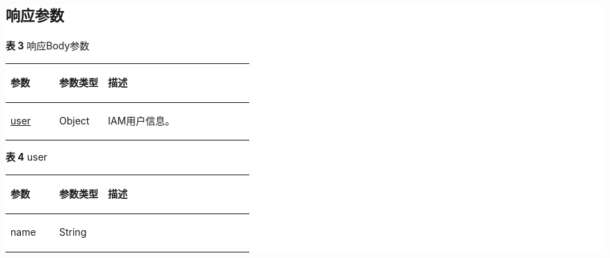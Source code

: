 </tbody>
</table>

## 响应参数<a name="zh-cn_topic_0221482415_section10589184932516"></a>

**表 3**  响应Body参数

<a name="zh-cn_topic_0221482415_responseParameter"></a>
<table><thead align="left"><tr id="zh-cn_topic_0221482415_row25901496254"><th class="cellrowborder" valign="top" width="20%" id="mcps1.2.4.1.1"><p id="zh-cn_topic_0221482415_p959154911250"><a name="zh-cn_topic_0221482415_p959154911250"></a><a name="zh-cn_topic_0221482415_p959154911250"></a>参数</p>
</th>
<th class="cellrowborder" valign="top" width="20%" id="mcps1.2.4.1.2"><p id="zh-cn_topic_0221482415_p1559215495258"><a name="zh-cn_topic_0221482415_p1559215495258"></a><a name="zh-cn_topic_0221482415_p1559215495258"></a>参数类型</p>
</th>
<th class="cellrowborder" valign="top" width="60%" id="mcps1.2.4.1.3"><p id="zh-cn_topic_0221482415_p659294952516"><a name="zh-cn_topic_0221482415_p659294952516"></a><a name="zh-cn_topic_0221482415_p659294952516"></a>描述</p>
</th>
</tr>
</thead>
<tbody><tr id="zh-cn_topic_0221482415_row18590949172516"><td class="cellrowborder" valign="top" width="20%" headers="mcps1.2.4.1.1 "><p id="zh-cn_topic_0221482415_p15593134910257"><a name="zh-cn_topic_0221482415_p15593134910257"></a><a name="zh-cn_topic_0221482415_p15593134910257"></a><a href="#zh-cn_topic_0221482415_response_Rs83User">user</a></p>
</td>
<td class="cellrowborder" valign="top" width="20%" headers="mcps1.2.4.1.2 "><p id="zh-cn_topic_0221482415_p195944494257"><a name="zh-cn_topic_0221482415_p195944494257"></a><a name="zh-cn_topic_0221482415_p195944494257"></a>Object</p>
</td>
<td class="cellrowborder" valign="top" width="60%" headers="mcps1.2.4.1.3 "><p id="zh-cn_topic_0221482415_p105941949172511"><a name="zh-cn_topic_0221482415_p105941949172511"></a><a name="zh-cn_topic_0221482415_p105941949172511"></a>IAM用户信息。</p>
</td>
</tr>
</tbody>
</table>

**表 4**  user

<a name="zh-cn_topic_0221482415_response_Rs83User"></a>
<table><thead align="left"><tr id="zh-cn_topic_0221482415_row13595649172516"><th class="cellrowborder" valign="top" width="20%" id="mcps1.2.4.1.1"><p id="zh-cn_topic_0221482415_p6597174952514"><a name="zh-cn_topic_0221482415_p6597174952514"></a><a name="zh-cn_topic_0221482415_p6597174952514"></a>参数</p>
</th>
<th class="cellrowborder" valign="top" width="20%" id="mcps1.2.4.1.2"><p id="zh-cn_topic_0221482415_p16597134910253"><a name="zh-cn_topic_0221482415_p16597134910253"></a><a name="zh-cn_topic_0221482415_p16597134910253"></a>参数类型</p>
</th>
<th class="cellrowborder" valign="top" width="60%" id="mcps1.2.4.1.3"><p id="zh-cn_topic_0221482415_p1559874972519"><a name="zh-cn_topic_0221482415_p1559874972519"></a><a name="zh-cn_topic_0221482415_p1559874972519"></a>描述</p>
</th>
</tr>
</thead>
<tbody><tr id="zh-cn_topic_0221482415_row3595749132514"><td class="cellrowborder" valign="top" width="20%" headers="mcps1.2.4.1.1 "><p id="zh-cn_topic_0221482415_p1598124992512"><a name="zh-cn_topic_0221482415_p1598124992512"></a><a name="zh-cn_topic_0221482415_p1598124992512"></a>name</p>
</td>
<td class="cellrowborder" valign="top" width="20%" headers="mcps1.2.4.1.2 "><p id="zh-cn_topic_0221482415_p55991949152519"><a name="zh-cn_topic_0221482415_p55991949152519"></a><a name="zh-cn_topic_0221482415_p55991949152519"></a>String</p>